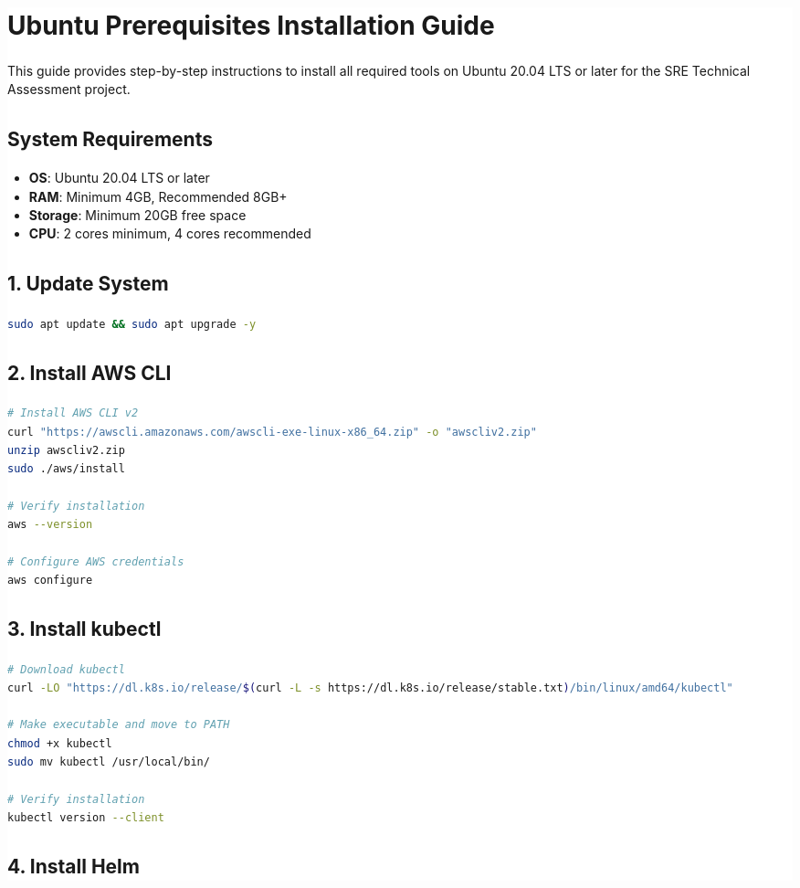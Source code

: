 # Ubuntu Prerequisites Installation Guide

This guide provides step-by-step instructions to install all required tools on Ubuntu 20.04 LTS or later for the SRE Technical Assessment project.

## System Requirements

- **OS**: Ubuntu 20.04 LTS or later
- **RAM**: Minimum 4GB, Recommended 8GB+
- **Storage**: Minimum 20GB free space
- **CPU**: 2 cores minimum, 4 cores recommended

## 1. Update System

```bash
sudo apt update && sudo apt upgrade -y
```

## 2. Install AWS CLI

```bash
# Install AWS CLI v2
curl "https://awscli.amazonaws.com/awscli-exe-linux-x86_64.zip" -o "awscliv2.zip"
unzip awscliv2.zip
sudo ./aws/install

# Verify installation
aws --version

# Configure AWS credentials
aws configure
```

## 3. Install kubectl

```bash
# Download kubectl
curl -LO "https://dl.k8s.io/release/$(curl -L -s https://dl.k8s.io/release/stable.txt)/bin/linux/amd64/kubectl"

# Make executable and move to PATH
chmod +x kubectl
sudo mv kubectl /usr/local/bin/

# Verify installation
kubectl version --client
```

## 4. Install Helm
